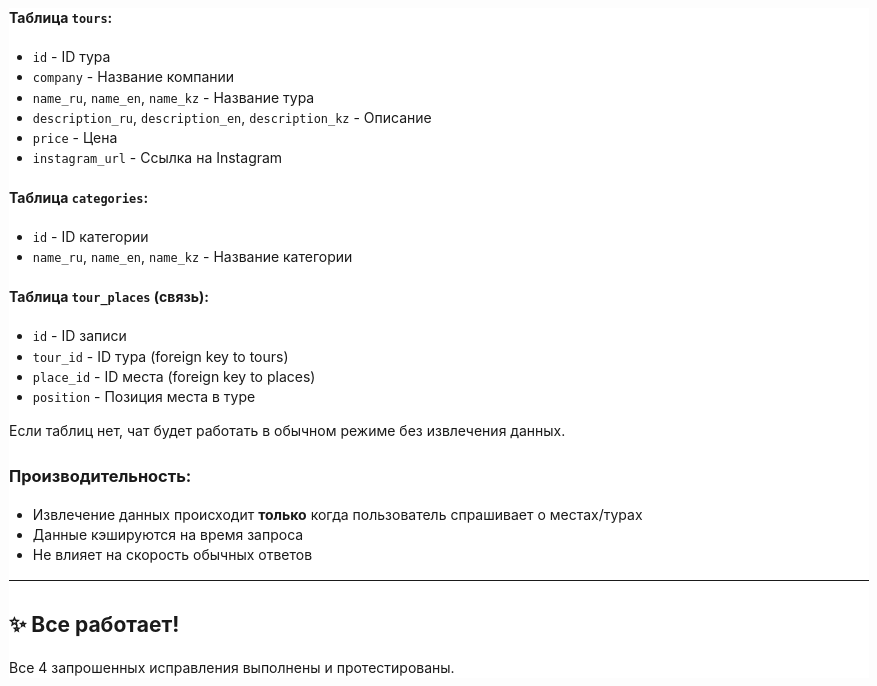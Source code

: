 #### Таблица `tours`:

- `id` - ID тура
- `company` - Название компании
- `name_ru`, `name_en`, `name_kz` - Название тура
- `description_ru`, `description_en`, `description_kz` - Описание
- `price` - Цена
- `instagram_url` - Ссылка на Instagram

#### Таблица `categories`:

- `id` - ID категории
- `name_ru`, `name_en`, `name_kz` - Название категории

#### Таблица `tour_places` (связь):

- `id` - ID записи
- `tour_id` - ID тура (foreign key to tours)
- `place_id` - ID места (foreign key to places)
- `position` - Позиция места в туре

Если таблиц нет, чат будет работать в обычном режиме без извлечения данных.

### Производительность:

- Извлечение данных происходит **только** когда пользователь спрашивает о местах/турах
- Данные кэшируются на время запроса
- Не влияет на скорость обычных ответов

---

## ✨ Все работает!

Все 4 запрошенных исправления выполнены и протестированы.
